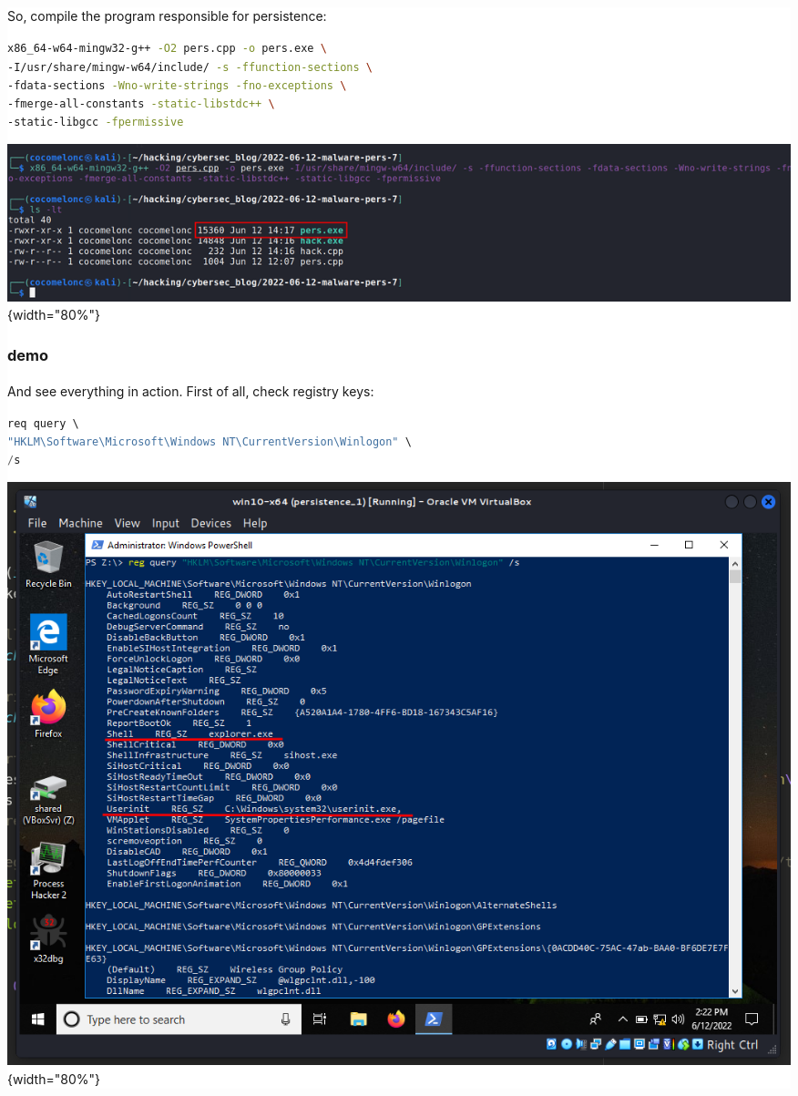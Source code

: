 So, compile the program responsible for persistence:

```bash
x86_64-w64-mingw32-g++ -O2 pers.cpp -o pers.exe \
-I/usr/share/mingw-w64/include/ -s -ffunction-sections \
-fdata-sections -Wno-write-strings -fno-exceptions \
-fmerge-all-constants -static-libstdc++ \
-static-libgcc -fpermissive
```

![pers](./images/58/2022-06-12_14-18.png){width="80%"}    

### demo

And see everything in action. First of all, check registry keys:    

```powershell
req query \
"HKLM\Software\Microsoft\Windows NT\CurrentVersion\Winlogon" \
/s
```

![pers](./images/58/2022-06-12_14-23.png){width="80%"}    

